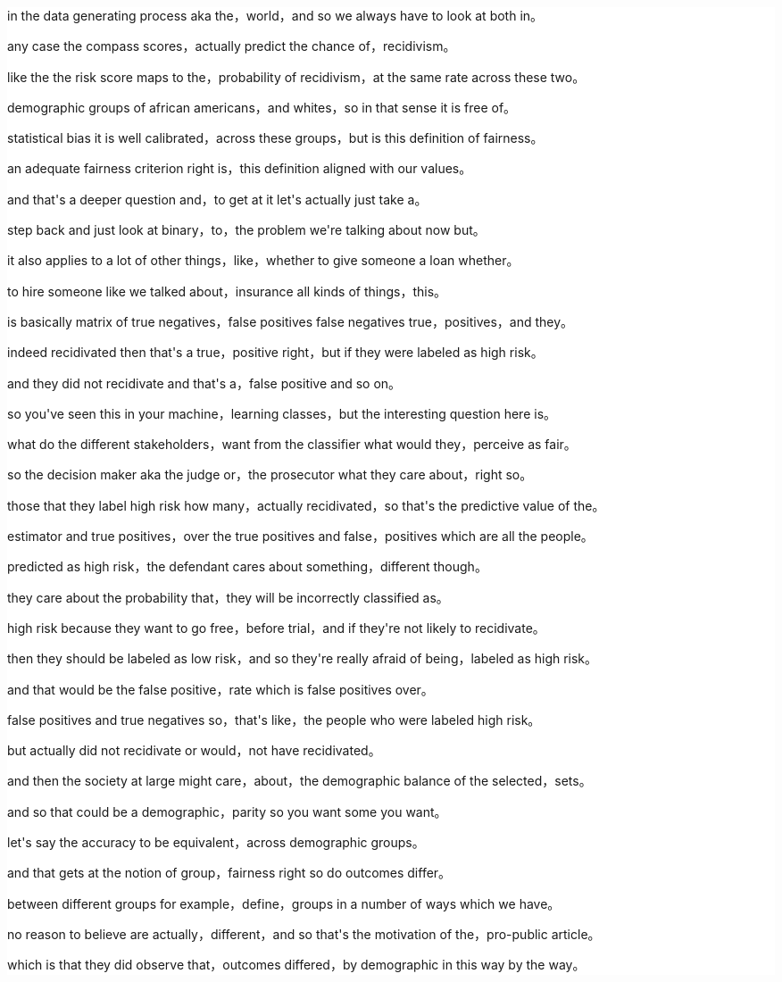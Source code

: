 in the data generating process aka the，world，and so we always have to look at both in。

any case the compass scores，actually predict the chance of，recidivism。

like the the risk score maps to the，probability of recidivism，at the same rate across these two。

demographic groups of african americans，and whites，so in that sense it is free of。

statistical bias it is well calibrated，across these groups，but is this definition of fairness。

an adequate fairness criterion right is，this definition aligned with our values。

and that's a deeper question and，to get at it let's actually just take a。

step back and just look at binary，to，the problem we're talking about now but。

it also applies to a lot of other things，like，whether to give someone a loan whether。

to hire someone like we talked about，insurance all kinds of things，this。

is basically matrix of true negatives，false positives false negatives true，positives，and they。

indeed recidivated then that's a true，positive right，but if they were labeled as high risk。

and they did not recidivate and that's a，false positive and so on。

so you've seen this in your machine，learning classes，but the interesting question here is。

what do the different stakeholders，want from the classifier what would they，perceive as fair。

so the decision maker aka the judge or，the prosecutor what they care about，right so。

those that they label high risk how many，actually recidivated，so that's the predictive value of the。

estimator and true positives，over the true positives and false，positives which are all the people。

predicted as high risk，the defendant cares about something，different though。

they care about the probability that，they will be incorrectly classified as。

high risk because they want to go free，before trial，and if they're not likely to recidivate。

then they should be labeled as low risk，and so they're really afraid of being，labeled as high risk。

and that would be the false positive，rate which is false positives over。

false positives and true negatives so，that's like，the people who were labeled high risk。

but actually did not recidivate or would，not have recidivated。

and then the society at large might care，about，the demographic balance of the selected，sets。

and so that could be a demographic，parity so you want some you want。

let's say the accuracy to be equivalent，across demographic groups。

and that gets at the notion of group，fairness right so do outcomes differ。

between different groups for example，define，groups in a number of ways which we have。

no reason to believe are actually，different，and so that's the motivation of the，pro-public article。

which is that they did observe that，outcomes differed，by demographic in this way by the way。
